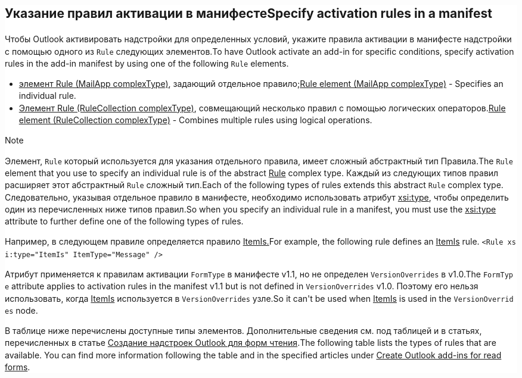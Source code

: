
## <a name="specify-activation-rules-in-a-manifest"></a><span data-ttu-id="15a12-109">Указание правил активации в манифесте</span><span class="sxs-lookup"><span data-stu-id="15a12-109">Specify activation rules in a manifest</span></span>


<span data-ttu-id="15a12-110">Чтобы Outlook активировать надстройки для определенных условий, укажите правила активации в манифесте надстройки с помощью одного из `Rule` следующих элементов.</span><span class="sxs-lookup"><span data-stu-id="15a12-110">To have Outlook activate an add-in for specific conditions, specify activation rules in the add-in manifest by using one of the following `Rule` elements.</span></span>

- <span data-ttu-id="15a12-111">[элемент Rule (MailApp complexType)](../reference/manifest/rule.md), задающий отдельное правило;</span><span class="sxs-lookup"><span data-stu-id="15a12-111">[Rule element (MailApp complexType)](../reference/manifest/rule.md) - Specifies an individual rule.</span></span>
- <span data-ttu-id="15a12-112">[Элемент Rule (RuleCollection complexType)](../reference/manifest/rule.md#rulecollection), совмещающий несколько правил с помощью логических операторов.</span><span class="sxs-lookup"><span data-stu-id="15a12-112">[Rule element (RuleCollection complexType)](../reference/manifest/rule.md#rulecollection) - Combines multiple rules using logical operations.</span></span>


 > [!NOTE]
 > <span data-ttu-id="15a12-113">Элемент, `Rule` который используется для указания отдельного [](../reference/manifest/rule.md) правила, имеет сложный абстрактный тип Правила.</span><span class="sxs-lookup"><span data-stu-id="15a12-113">The `Rule` element that you use to specify an individual rule is of the abstract [Rule](../reference/manifest/rule.md) complex type.</span></span> <span data-ttu-id="15a12-114">Каждый из следующих типов правил расширяет этот абстрактный `Rule` сложный тип.</span><span class="sxs-lookup"><span data-stu-id="15a12-114">Each of the following types of rules extends this abstract `Rule` complex type.</span></span> <span data-ttu-id="15a12-115">Следовательно, указывая отдельное правило в манифесте, необходимо использовать атрибут [xsi:type](https://www.w3.org/TR/xmlschema-1/), чтобы определить один из перечисленных ниже типов правил.</span><span class="sxs-lookup"><span data-stu-id="15a12-115">So when you specify an individual rule in a manifest, you must use the [xsi:type](https://www.w3.org/TR/xmlschema-1/) attribute to further define one of the following types of rules.</span></span>
 > 
 > <span data-ttu-id="15a12-116">Например, в следующем правиле определяется правило [ItemIs.](../reference/manifest/rule.md#itemis-rule)</span><span class="sxs-lookup"><span data-stu-id="15a12-116">For example, the following rule defines an [ItemIs](../reference/manifest/rule.md#itemis-rule) rule.</span></span>
 > `<Rule xsi:type="ItemIs" ItemType="Message" />`
 > 
 > <span data-ttu-id="15a12-117">Атрибут применяется к правилам активации `FormType` в манифесте v1.1, но не определен `VersionOverrides` в v1.0.</span><span class="sxs-lookup"><span data-stu-id="15a12-117">The `FormType` attribute applies to activation rules in the manifest v1.1 but is not defined in `VersionOverrides` v1.0.</span></span> <span data-ttu-id="15a12-118">Поэтому его нельзя использовать, когда [ItemIs](../reference/manifest/rule.md#itemis-rule) используется в `VersionOverrides` узле.</span><span class="sxs-lookup"><span data-stu-id="15a12-118">So it can't be used when [ItemIs](../reference/manifest/rule.md#itemis-rule) is used in the `VersionOverrides` node.</span></span>

<span data-ttu-id="15a12-p105">В таблице ниже перечислены доступные типы элементов. Дополнительные сведения см. под таблицей и в статьях, перечисленных в статье [Создание надстроек Outlook для форм чтения](read-scenario.md).</span><span class="sxs-lookup"><span data-stu-id="15a12-p105">The following table lists the types of rules that are available. You can find more information following the table and in the specified articles under [Create Outlook add-ins for read forms](read-scenario.md).</span></span>

